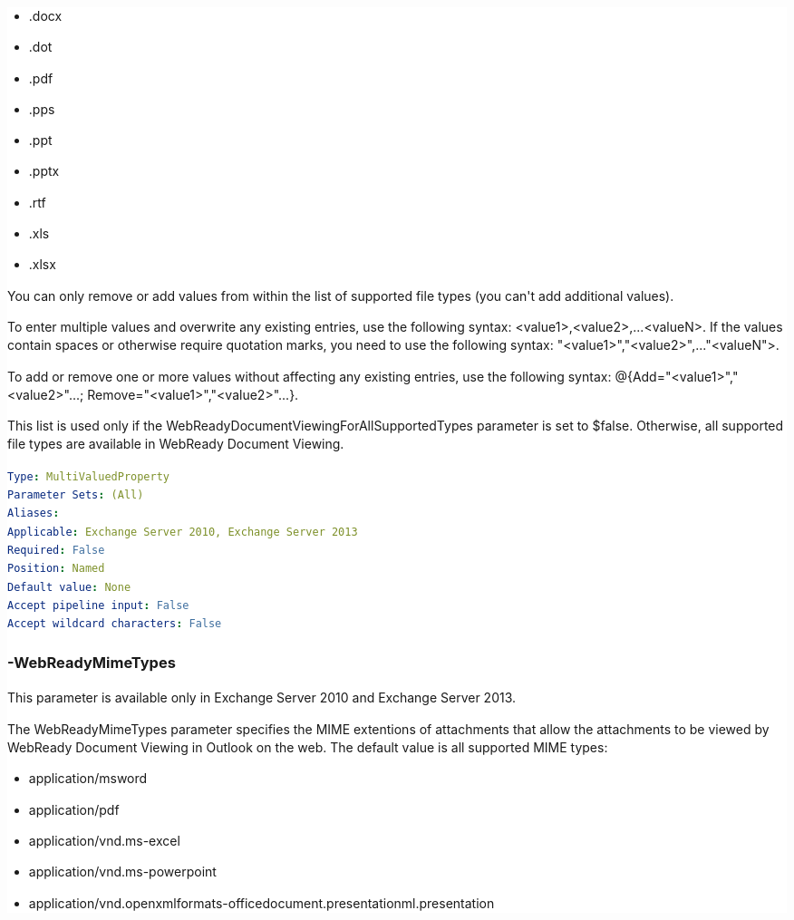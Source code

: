 - .docx

- .dot

- .pdf

- .pps

- .ppt

- .pptx

- .rtf

- .xls

- .xlsx

You can only remove or add values from within the list of supported file types (you can't add additional values).

To enter multiple values and overwrite any existing entries, use the following syntax: \<value1\>,\<value2\>,...\<valueN\>. If the values contain spaces or otherwise require quotation marks, you need to use the following syntax: "\<value1\>","\<value2\>",..."\<valueN\">.

To add or remove one or more values without affecting any existing entries, use the following syntax: @{Add="\<value1\>","\<value2\>"...; Remove="\<value1\>","\<value2\>"...}.

This list is used only if the WebReadyDocumentViewingForAllSupportedTypes parameter is set to $false. Otherwise, all supported file types are available in WebReady Document Viewing.

```yaml
Type: MultiValuedProperty
Parameter Sets: (All)
Aliases:
Applicable: Exchange Server 2010, Exchange Server 2013
Required: False
Position: Named
Default value: None
Accept pipeline input: False
Accept wildcard characters: False
```

### -WebReadyMimeTypes
This parameter is available only in Exchange Server 2010 and Exchange Server 2013.

The WebReadyMimeTypes parameter specifies the MIME extentions of attachments that allow the attachments to be viewed by WebReady Document Viewing in Outlook on the web. The default value is all supported MIME types:

- application/msword

- application/pdf

- application/vnd.ms-excel

- application/vnd.ms-powerpoint

- application/vnd.openxmlformats-officedocument.presentationml.presentation
